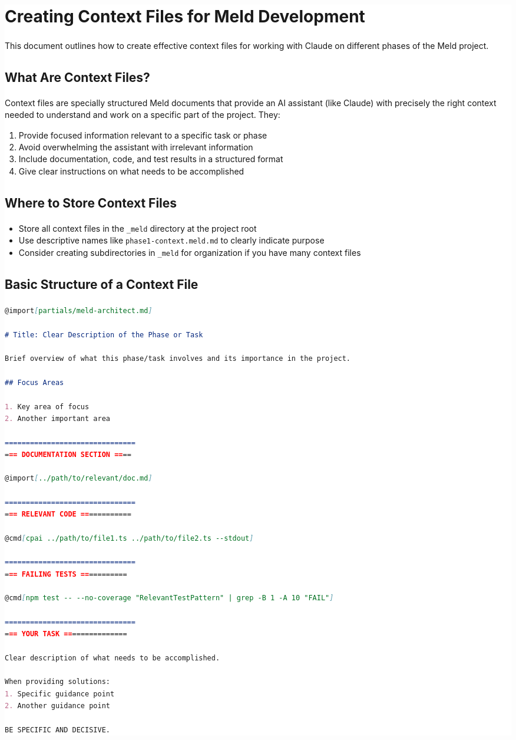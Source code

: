 # Creating Context Files for Meld Development

This document outlines how to create effective context files for working with Claude on different phases of the Meld project.

## What Are Context Files?

Context files are specially structured Meld documents that provide an AI assistant (like Claude) with precisely the right context needed to understand and work on a specific part of the project. They:

1. Provide focused information relevant to a specific task or phase
2. Avoid overwhelming the assistant with irrelevant information
3. Include documentation, code, and test results in a structured format
4. Give clear instructions on what needs to be accomplished

## Where to Store Context Files

- Store all context files in the `_meld` directory at the project root
- Use descriptive names like `phase1-context.meld.md` to clearly indicate purpose
- Consider creating subdirectories in `_meld` for organization if you have many context files

## Basic Structure of a Context File

```markdown
@import[partials/meld-architect.md]

# Title: Clear Description of the Phase or Task

Brief overview of what this phase/task involves and its importance in the project.

## Focus Areas

1. Key area of focus
2. Another important area

===============================
=== DOCUMENTATION SECTION ====

@import[../path/to/relevant/doc.md]

===============================
=== RELEVANT CODE ============

@cmd[cpai ../path/to/file1.ts ../path/to/file2.ts --stdout]

===============================
=== FAILING TESTS ===========

@cmd[npm test -- --no-coverage "RelevantTestPattern" | grep -B 1 -A 10 "FAIL"]

===============================
=== YOUR TASK ===============

Clear description of what needs to be accomplished.

When providing solutions:
1. Specific guidance point
2. Another guidance point

BE SPECIFIC AND DECISIVE.
```
